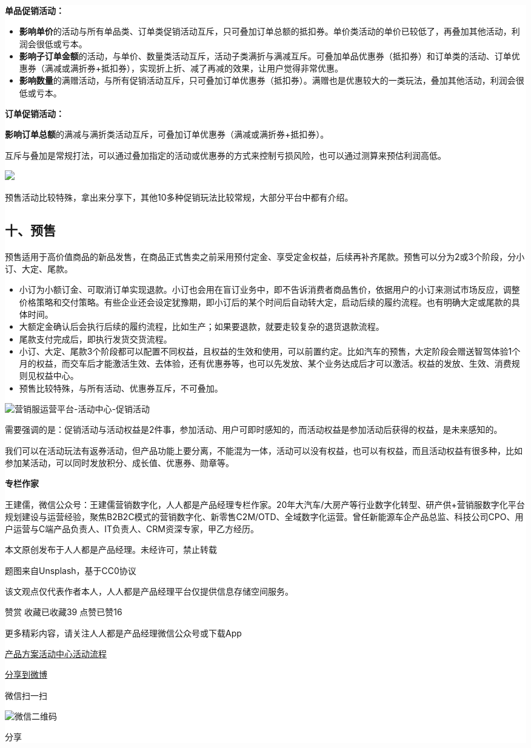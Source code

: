 **单品促销活动：**

*   **影响单价**的活动与所有单品类、订单类促销活动互斥，只可叠加订单总额的抵扣券。单价类活动的单价已较低了，再叠加其他活动，利润会很低或亏本。
*   **影响子订单金额**的活动，与单价、数量类活动互斥，活动子类满折与满减互斥。可叠加单品优惠券（抵扣券）和订单类的活动、订单优惠券（满减或满折券+抵扣券），实现折上折、减了再减的效果，让用户觉得非常优惠。
*   **影响数量**的满赠活动，与所有促销活动互斥，只可叠加订单优惠券（抵扣券）。满赠也是优惠较大的一类玩法，叠加其他活动，利润会很低或亏本。

**订单促销活动：**

**影响订单总额**的满减与满折类活动互斥，可叠加订单优惠券（满减或满折券+抵扣券）。

互斥与叠加是常规打法，可以通过叠加指定的活动或优惠券的方式来控制亏损风险，也可以通过测算来预估利润高低。

![](https://image.woshipm.com/2024/04/09/24110b6a-f637-11ee-9463-00163e0b5ff3.png)

预售活动比较特殊，拿出来分享下，其他10多种促销玩法比较常规，大部分平台中都有介绍。

## 十、预售

预售适用于高价值商品的新品发售，在商品正式售卖之前采用预付定金、享受定金权益，后续再补齐尾款。预售可以分为2或3个阶段，分小订、大定、尾款。

*   小订为小额订金、可取消订单实现退款。小订也会用在盲订业务中，即不告诉消费者商品售价，依据用户的小订来测试市场反应，调整价格策略和交付策略。有些企业还会设定犹豫期，即小订后的某个时间后自动转大定，启动后续的履约流程。也有明确大定或尾款的具体时间。
*   大额定金确认后会执行后续的履约流程，比如生产；如果要退款，就要走较复杂的退货退款流程。
*   尾款支付完成后，即执行发货交货流程。
*   小订、大定、尾款3个阶段都可以配置不同权益，且权益的生效和使用，可以前置约定。比如汽车的预售，大定阶段会赠送智驾体验1个月的权益，而交车后才能激活生效、去体验，还有优惠券等，也可以先发放、某个业务达成后才可以激活。权益的发放、生效、消费规则见权益中心。
*   预售比较特殊，与所有活动、优惠券互斥，不可叠加。

![营销服运营平台-活动中心-促销活动](https://image.woshipm.com/wp-files/2024/04/Lf922CM1tfyh2v5yUicb.png)

需要强调的是：促销活动与活动权益是2件事，参加活动、用户可即时感知的，而活动权益是参加活动后获得的权益，是未来感知的。

我们可以在活动玩法有返券活动，但产品功能上要分离，不能混为一体，活动可以没有权益，也可以有权益，而且活动权益有很多种，比如参加某活动，可以同时发放积分、成长值、优惠券、勋章等。

**专栏作家**

王建儒，微信公众号：王建儒营销数字化，人人都是产品经理专栏作家。20年大汽车/大房产等行业数字化转型、研产供+营销服数字化平台规划建设与运营经验，聚焦B2B2C模式的营销数字化、新零售C2M/OTD、全域数字化运营。曾任新能源车企产品总监、科技公司CPO、用户运营与C端产品负责人、IT负责人、CRM资深专家，甲乙方经历。

本文原创发布于人人都是产品经理。未经许可，禁止转载

题图来自Unsplash，基于CC0协议

该文观点仅代表作者本人，人人都是产品经理平台仅提供信息存储空间服务。

赞赏 收藏已收藏39 点赞已赞16

更多精彩内容，请关注人人都是产品经理微信公众号或下载App

[产品方案](https://www.woshipm.com/tag/%e4%ba%a7%e5%93%81%e6%96%b9%e6%a1%88)[活动中心](https://www.woshipm.com/tag/%e6%b4%bb%e5%8a%a8%e4%b8%ad%e5%bf%83)[活动流程](https://www.woshipm.com/tag/%e6%b4%bb%e5%8a%a8%e6%b5%81%e7%a8%8b)

[分享到微博](https://service.weibo.com/share/share.php?appkey=2775287854&title=最完整的活动中心产品方案，尽管只分享了80%的核心内容&url=https://www.woshipm.com/operate/6028601.html&pic=https://image.woshipm.com/2023/04/14/ccb400ea-da8d-11ed-aeb8-00163e0b5ff3.jpg)

微信扫一扫

![微信二维码](https://api.pwmqr.com/qrcode/create/?url=https://www.woshipm.com/operate/6028601.html)

分享